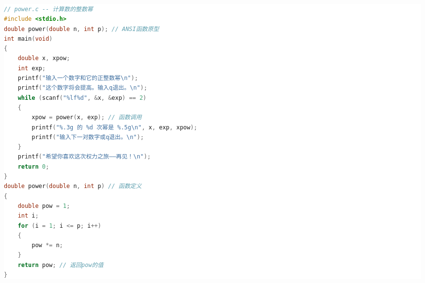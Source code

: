 ```cpp
// power.c -- 计算数的整数幂
#include <stdio.h>
double power(double n, int p); // ANSI函数原型
int main(void)
{
	double x, xpow;
	int exp;
	printf("输入一个数字和它的正整数幂\n");
	printf("这个数字将会提高。输入q退出。\n");
	while (scanf("%lf%d", &x, &exp) == 2)
	{
		xpow = power(x, exp); // 函数调用
		printf("%.3g 的 %d 次幂是 %.5g\n", x, exp, xpow);
		printf("输入下一对数字或q退出。\n");
	}
	printf("希望你喜欢这次权力之旅——再见！\n");
	return 0;
}
double power(double n, int p) // 函数定义
{
	double pow = 1;
	int i;
	for (i = 1; i <= p; i++)
	{
		pow *= n;
	}
	return pow; // 返回pow的值
}
```







